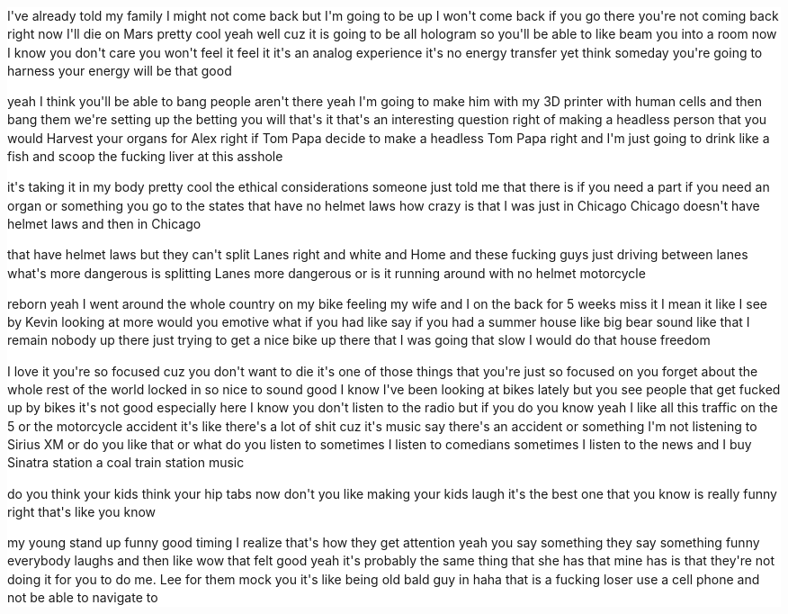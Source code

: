 <timemark seconds="10689" />

 I've already told my family I might not come back but I'm going to be up I won't come back if you go there you're not coming back right now I'll die on Mars pretty cool yeah well cuz it is going to be all hologram so you'll be able to like beam you into a room now I know you don't care you won't feel it feel it it's an analog experience it's no energy transfer yet think someday you're going to harness your energy will be that good

<timemark seconds="10729" />

 yeah I think you'll be able to bang people aren't there yeah I'm going to make him with my 3D printer with human cells and then bang them we're setting up the betting you will that's it that's an interesting question right of making a headless person that you would Harvest your organs for Alex right if Tom Papa decide to make a headless Tom Papa right and I'm just going to drink like a fish and scoop the fucking liver at this asshole

<timemark seconds="10763" />

 it's taking it in my body pretty cool the ethical considerations someone just told me that there is if you need a part if you need an organ or something you go to the states that have no helmet laws how crazy is that I was just in Chicago Chicago doesn't have helmet laws and then in Chicago

<timemark seconds="10800" />

that have helmet laws but they can't split Lanes right and white and Home and these fucking guys just driving between lanes what's more dangerous is splitting Lanes more dangerous or is it running around with no helmet motorcycle

<timemark seconds="10825" />

 reborn yeah I went around the whole country on my bike feeling my wife and I on the back for 5 weeks miss it I mean it like I see by Kevin looking at more would you emotive what if you had like say if you had a summer house like big bear sound like that I remain nobody up there just trying to get a nice bike up there that I was going that slow I would do that house freedom

<timemark seconds="10860" />

 I love it you're so focused cuz you don't want to die it's one of those things that you're just so focused on you forget about the whole rest of the world locked in so nice to sound good I know I've been looking at bikes lately but you see people that get fucked up by bikes it's not good especially here I know you don't listen to the radio but if you do you know yeah I like all this traffic on the 5 or the motorcycle accident it's like there's a lot of shit cuz it's music say there's an accident or something I'm not listening to Sirius XM or do you like that or what do you listen to sometimes I listen to comedians sometimes I listen to the news and I buy Sinatra station a coal train station music

<timemark seconds="10919" />

 do you think your kids think your hip tabs now don't you like making your kids laugh it's the best one that you know is really funny right that's like you know

<timemark seconds="10947" />

 my young stand up funny good timing I realize that's how they get attention yeah you say something they say something funny everybody laughs and then like wow that felt good yeah it's probably the same thing that she has that mine has is that they're not doing it for you to do me. Lee for them mock you it's like being old bald guy in haha that is a fucking loser use a cell phone and not be able to navigate to
